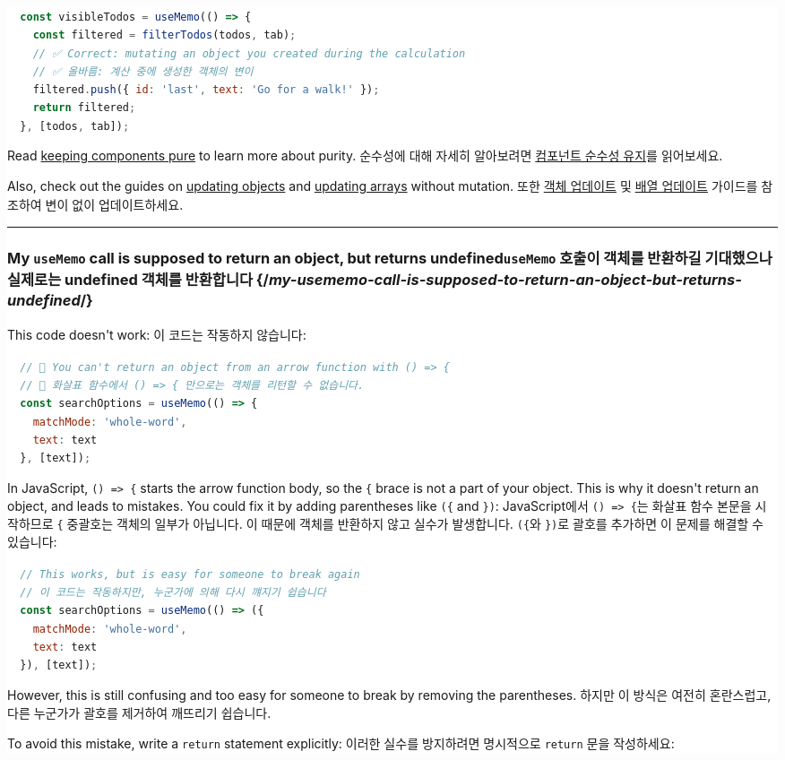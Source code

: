 ```js {3-5}
  const visibleTodos = useMemo(() => {
    const filtered = filterTodos(todos, tab);
    // ✅ Correct: mutating an object you created during the calculation
    // ✅ 올바름: 계산 중에 생성한 객체의 변이
    filtered.push({ id: 'last', text: 'Go for a walk!' });
    return filtered;
  }, [todos, tab]);
```

Read [keeping components pure](/learn/keeping-components-pure) to learn more about purity.
<Trans>순수성에 대해 자세히 알아보려면 [컴포넌트 순수성 유지](/learn/keeping-components-pure)를 읽어보세요.</Trans>

Also, check out the guides on [updating objects](/learn/updating-objects-in-state) and [updating arrays](/learn/updating-arrays-in-state) without mutation.
<Trans>또한 [객체 업데이트](/learn/updating-objects-in-state) 및 [배열 업데이트](/learn/updating-arrays-in-state) 가이드를 참조하여 변이 없이 업데이트하세요.</Trans>

---

### My `useMemo` call is supposed to return an object, but returns undefined<Trans>`useMemo` 호출이 객체를 반환하길 기대했으나 실제로는 undefined 객체를 반환합니다</Trans> {/*my-usememo-call-is-supposed-to-return-an-object-but-returns-undefined*/}

This code doesn't work:
<Trans>이 코드는 작동하지 않습니다:</Trans>

```js {1-3,6}
  // 🔴 You can't return an object from an arrow function with () => {
  // 🔴 화살표 함수에서 () => { 만으로는 객체를 리턴할 수 없습니다.
  const searchOptions = useMemo(() => {
    matchMode: 'whole-word',
    text: text
  }, [text]);
```

In JavaScript, `() => {` starts the arrow function body, so the `{` brace is not a part of your object. This is why it doesn't return an object, and leads to mistakes. You could fix it by adding parentheses like `({` and `})`:
<Trans>JavaScript에서 `() => {`는 화살표 함수 본문을 시작하므로 `{` 중괄호는 객체의 일부가 아닙니다. 이 때문에 객체를 반환하지 않고 실수가 발생합니다. `({`와 `})`로 괄호를 추가하면 이 문제를 해결할 수 있습니다:</Trans>

```js {1-3,6}
  // This works, but is easy for someone to break again
  // 이 코드는 작동하지만, 누군가에 의해 다시 꺠지기 쉽습니다
  const searchOptions = useMemo(() => ({
    matchMode: 'whole-word',
    text: text
  }), [text]);
```

However, this is still confusing and too easy for someone to break by removing the parentheses.
<Trans>하지만 이 방식은 여전히 혼란스럽고, 다른 누군가가 괄호를 제거하여 깨뜨리기 쉽습니다.</Trans>

To avoid this mistake, write a `return` statement explicitly:
<Trans>이러한 실수를 방지하려면 명시적으로 `return` 문을 작성하세요:</Trans>
